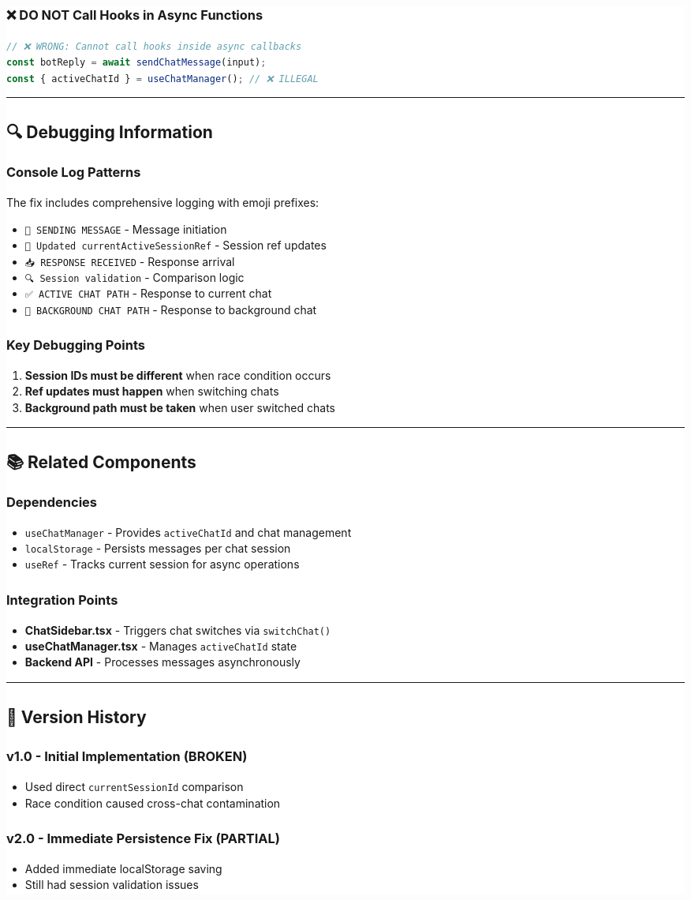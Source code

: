 ### ❌ DO NOT Call Hooks in Async Functions
```typescript
// ❌ WRONG: Cannot call hooks inside async callbacks
const botReply = await sendChatMessage(input);
const { activeChatId } = useChatManager(); // ❌ ILLEGAL
```

---

## 🔍 Debugging Information

### Console Log Patterns
The fix includes comprehensive logging with emoji prefixes:
- `🚀 SENDING MESSAGE` - Message initiation
- `🔄 Updated currentActiveSessionRef` - Session ref updates
- `📥 RESPONSE RECEIVED` - Response arrival
- `🔍 Session validation` - Comparison logic
- `✅ ACTIVE CHAT PATH` - Response to current chat
- `🔄 BACKGROUND CHAT PATH` - Response to background chat

### Key Debugging Points
1. **Session IDs must be different** when race condition occurs
2. **Ref updates must happen** when switching chats
3. **Background path must be taken** when user switched chats

---

## 📚 Related Components

### Dependencies
- `useChatManager` - Provides `activeChatId` and chat management
- `localStorage` - Persists messages per chat session
- `useRef` - Tracks current session for async operations

### Integration Points
- **ChatSidebar.tsx** - Triggers chat switches via `switchChat()`
- **useChatManager.tsx** - Manages `activeChatId` state
- **Backend API** - Processes messages asynchronously

---

## 🔄 Version History

### v1.0 - Initial Implementation (BROKEN)
- Used direct `currentSessionId` comparison
- Race condition caused cross-chat contamination

### v2.0 - Immediate Persistence Fix (PARTIAL)
- Added immediate localStorage saving
- Still had session validation issues
